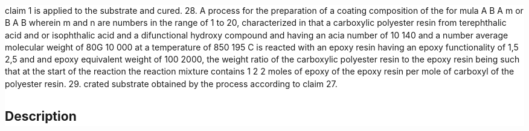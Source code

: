 claim 1 is applied to the substrate and cured. 28. A process for the preparation of a coating composition of the for mula A B A m or B A B wherein m and n are numbers in the range of 1 to 20, characterized in that a carboxylic polyester resin from terephthalic acid and or isophthalic acid and a difunctional hydroxy compound and having an acia number of 10 140 and a number average molecular weight of 80G 10 000 at a temperature of 850 195 C is reacted with an epoxy resin having an epoxy functionality of 1,5 2,5 and and epoxy equivalent weight of 100 2000, the weight ratio of the carboxylic polyester resin to the epoxy resin being such that at the start of the reaction the reaction mixture contains 1 2 2 moles of epoxy of the epoxy resin per mole of carboxyl of the polyester resin. 29. crated substrate obtained by the process according to claim 27.

## Description